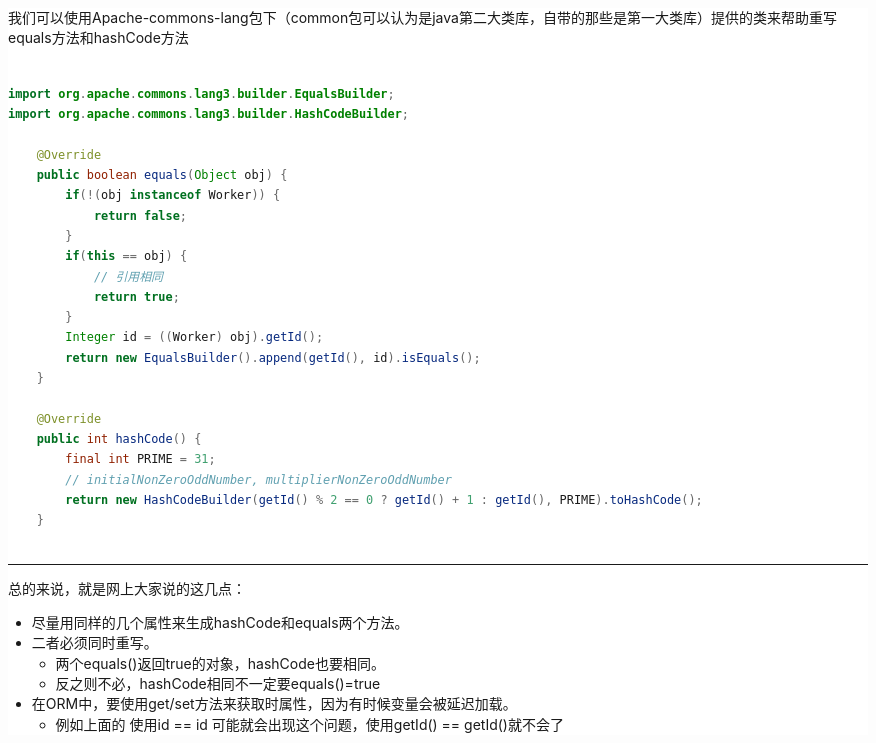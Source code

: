 我们可以使用Apache-commons-lang包下（common包可以认为是java第二大类库，自带的那些是第一大类库）提供的类来帮助重写equals方法和hashCode方法

```java

import org.apache.commons.lang3.builder.EqualsBuilder;
import org.apache.commons.lang3.builder.HashCodeBuilder;

	@Override
	public boolean equals(Object obj) {
	    if(!(obj instanceof Worker)) {
			return false;
		}
		if(this == obj) {
			// 引用相同
			return true;
		}
		Integer id = ((Worker) obj).getId();
		return new EqualsBuilder().append(getId(), id).isEquals();
	}

	@Override
	public int hashCode() {
		final int PRIME = 31;
		// initialNonZeroOddNumber, multiplierNonZeroOddNumber
		return new HashCodeBuilder(getId() % 2 == 0 ? getId() + 1 : getId(), PRIME).toHashCode();
	}
	
```


--- 

总的来说，就是网上大家说的这几点：

* 尽量用同样的几个属性来生成hashCode和equals两个方法。
* 二者必须同时重写。
	* 两个equals()返回true的对象，hashCode也要相同。
	* 反之则不必，hashCode相同不一定要equals()=true
* 在ORM中，要使用get/set方法来获取时属性，因为有时候变量会被延迟加载。
	* 例如上面的 使用id == id 可能就会出现这个问题，使用getId() == getId()就不会了
